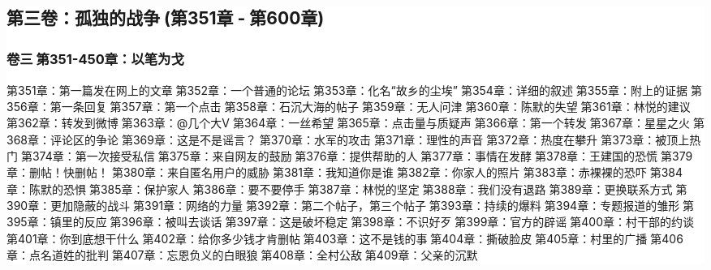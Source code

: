 ## 第三卷：孤独的战争 (第351章 - 第600章)

### 卷三 第351-450章：以笔为戈
第351章：第一篇发在网上的文章
第352章：一个普通的论坛
第353章：化名“故乡的尘埃”
第354章：详细的叙述
第355章：附上的证据
第356章：第一条回复
第357章：第一个点击
第358章：石沉大海的帖子
第359章：无人问津
第360章：陈默的失望
第361章：林悦的建议
第362章：转发到微博
第363章：@几个大V
第364章：一丝希望
第365章：点击量与质疑声
第366章：第一个转发
第367章：星星之火
第368章：评论区的争论
第369章：这是不是谣言？
第370章：水军的攻击
第371章：理性的声音
第372章：热度在攀升
第373章：被顶上热门
第374章：第一次接受私信
第375章：来自网友的鼓励
第376章：提供帮助的人
第377章：事情在发酵
第378章：王建国的恐慌
第379章：删帖！快删帖！
第380章：来自匿名用户的威胁
第381章：我知道你是谁
第382章：你家人的照片
第383章：赤裸裸的恐吓
第384章：陈默的恐惧
第385章：保护家人
第386章：要不要停手
第387章：林悦的坚定
第388章：我们没有退路
第389章：更换联系方式
第390章：更加隐蔽的战斗
第391章：网络的力量
第392章：第二个帖子，第三个帖子
第393章：持续的爆料
第394章：专题报道的雏形
第395章：镇里的反应
第396章：被叫去谈话
第397章：这是破坏稳定
第398章：不识好歹
第399章：官方的辟谣
第400章：村干部的约谈
第401章：你到底想干什么
第402章：给你多少钱才肯删帖
第403章：这不是钱的事
第404章：撕破脸皮
第405章：村里的广播
第406章：点名道姓的批判
第407章：忘恩负义的白眼狼
第408章：全村公敌
第409章：父亲的沉默
